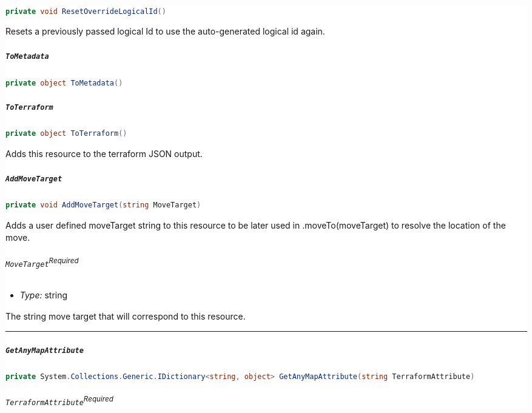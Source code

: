 ```csharp
private void ResetOverrideLogicalId()
```

Resets a previously passed logical Id to use the auto-generated logical id again.

##### `ToMetadata` <a name="ToMetadata" id="@cdktf/provider-opc.computeSecurityApplication.ComputeSecurityApplication.toMetadata"></a>

```csharp
private object ToMetadata()
```

##### `ToTerraform` <a name="ToTerraform" id="@cdktf/provider-opc.computeSecurityApplication.ComputeSecurityApplication.toTerraform"></a>

```csharp
private object ToTerraform()
```

Adds this resource to the terraform JSON output.

##### `AddMoveTarget` <a name="AddMoveTarget" id="@cdktf/provider-opc.computeSecurityApplication.ComputeSecurityApplication.addMoveTarget"></a>

```csharp
private void AddMoveTarget(string MoveTarget)
```

Adds a user defined moveTarget string to this resource to be later used in .moveTo(moveTarget) to resolve the location of the move.

###### `MoveTarget`<sup>Required</sup> <a name="MoveTarget" id="@cdktf/provider-opc.computeSecurityApplication.ComputeSecurityApplication.addMoveTarget.parameter.moveTarget"></a>

- *Type:* string

The string move target that will correspond to this resource.

---

##### `GetAnyMapAttribute` <a name="GetAnyMapAttribute" id="@cdktf/provider-opc.computeSecurityApplication.ComputeSecurityApplication.getAnyMapAttribute"></a>

```csharp
private System.Collections.Generic.IDictionary<string, object> GetAnyMapAttribute(string TerraformAttribute)
```

###### `TerraformAttribute`<sup>Required</sup> <a name="TerraformAttribute" id="@cdktf/provider-opc.computeSecurityApplication.ComputeSecurityApplication.getAnyMapAttribute.parameter.terraformAttribute"></a>
